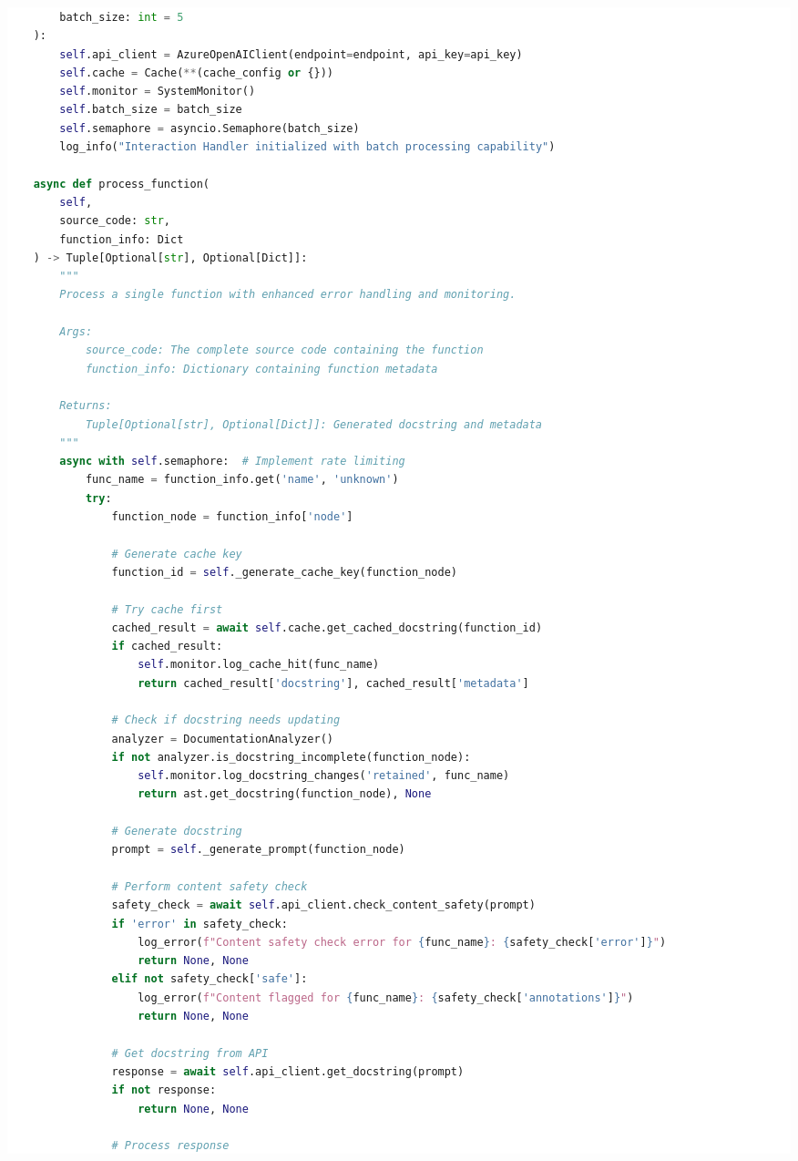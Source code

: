 ```python
        batch_size: int = 5
    ):
        self.api_client = AzureOpenAIClient(endpoint=endpoint, api_key=api_key)
        self.cache = Cache(**(cache_config or {}))
        self.monitor = SystemMonitor()
        self.batch_size = batch_size
        self.semaphore = asyncio.Semaphore(batch_size)
        log_info("Interaction Handler initialized with batch processing capability")

    async def process_function(
        self,
        source_code: str,
        function_info: Dict
    ) -> Tuple[Optional[str], Optional[Dict]]:
        """
        Process a single function with enhanced error handling and monitoring.

        Args:
            source_code: The complete source code containing the function
            function_info: Dictionary containing function metadata

        Returns:
            Tuple[Optional[str], Optional[Dict]]: Generated docstring and metadata
        """
        async with self.semaphore:  # Implement rate limiting
            func_name = function_info.get('name', 'unknown')
            try:
                function_node = function_info['node']

                # Generate cache key
                function_id = self._generate_cache_key(function_node)

                # Try cache first
                cached_result = await self.cache.get_cached_docstring(function_id)
                if cached_result:
                    self.monitor.log_cache_hit(func_name)
                    return cached_result['docstring'], cached_result['metadata']

                # Check if docstring needs updating
                analyzer = DocumentationAnalyzer()
                if not analyzer.is_docstring_incomplete(function_node):
                    self.monitor.log_docstring_changes('retained', func_name)
                    return ast.get_docstring(function_node), None

                # Generate docstring
                prompt = self._generate_prompt(function_node)

                # Perform content safety check
                safety_check = await self.api_client.check_content_safety(prompt)
                if 'error' in safety_check:
                    log_error(f"Content safety check error for {func_name}: {safety_check['error']}")
                    return None, None
                elif not safety_check['safe']:
                    log_error(f"Content flagged for {func_name}: {safety_check['annotations']}")
                    return None, None

                # Get docstring from API
                response = await self.api_client.get_docstring(prompt)
                if not response:
                    return None, None

                # Process response
```